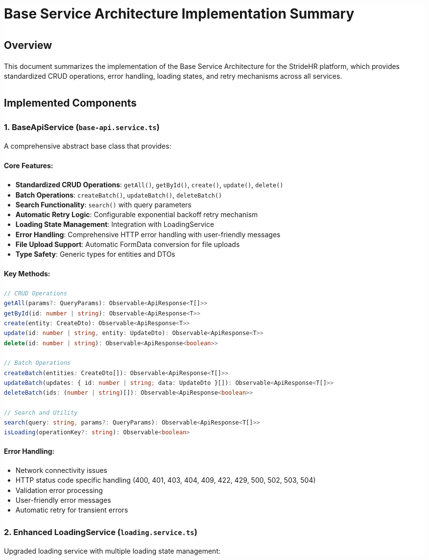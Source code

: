 # Base Service Architecture Implementation Summary

## Overview
This document summarizes the implementation of the Base Service Architecture for the StrideHR platform, which provides standardized CRUD operations, error handling, loading states, and retry mechanisms across all services.

## Implemented Components

### 1. BaseApiService (`base-api.service.ts`)
A comprehensive abstract base class that provides:

#### Core Features:
- **Standardized CRUD Operations**: `getAll()`, `getById()`, `create()`, `update()`, `delete()`
- **Batch Operations**: `createBatch()`, `updateBatch()`, `deleteBatch()`
- **Search Functionality**: `search()` with query parameters
- **Automatic Retry Logic**: Configurable exponential backoff retry mechanism
- **Loading State Management**: Integration with LoadingService
- **Error Handling**: Comprehensive HTTP error handling with user-friendly messages
- **File Upload Support**: Automatic FormData conversion for file uploads
- **Type Safety**: Generic types for entities and DTOs

#### Key Methods:
```typescript
// CRUD Operations
getAll(params?: QueryParams): Observable<ApiResponse<T[]>>
getById(id: number | string): Observable<ApiResponse<T>>
create(entity: CreateDto): Observable<ApiResponse<T>>
update(id: number | string, entity: UpdateDto): Observable<ApiResponse<T>>
delete(id: number | string): Observable<ApiResponse<boolean>>

// Batch Operations
createBatch(entities: CreateDto[]): Observable<ApiResponse<T[]>>
updateBatch(updates: { id: number | string; data: UpdateDto }[]): Observable<ApiResponse<T[]>>
deleteBatch(ids: (number | string)[]): Observable<ApiResponse<boolean>>

// Search and Utility
search(query: string, params?: QueryParams): Observable<ApiResponse<T[]>>
isLoading(operationKey?: string): Observable<boolean>
```

#### Error Handling:
- Network connectivity issues
- HTTP status code specific handling (400, 401, 403, 404, 409, 422, 429, 500, 502, 503, 504)
- Validation error processing
- User-friendly error messages
- Automatic retry for transient errors

### 2. Enhanced LoadingService (`loading.service.ts`)
Upgraded loading service with multiple loading state management:
